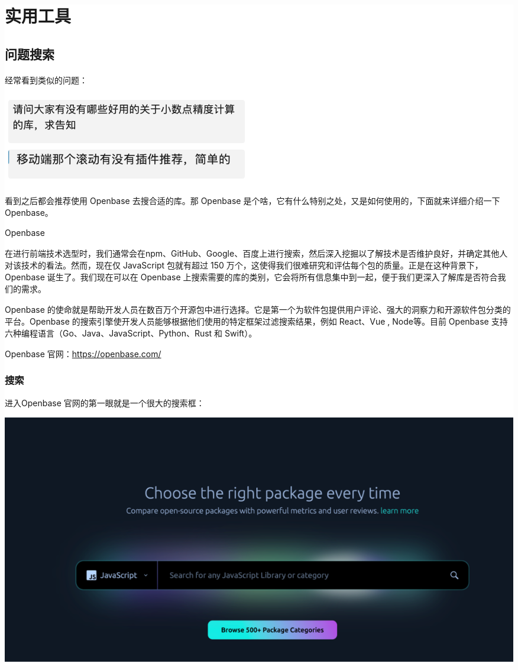 # **实用工具**

## **问题搜索**

经常看到类似的问题：

![image-20230207103725576](./assets/image-20230207103725576.png)

看到之后都会推荐使用 Openbase 去搜合适的库。那 Openbase 是个啥，它有什么特别之处，又是如何使用的，下面就来详细介绍一下 Openbase。

 Openbase 

在进行前端技术选型时，我们通常会在npm、GitHub、Google、百度上进行搜索，然后深入挖掘以了解技术是否维护良好，并确定其他人对该技术的看法。然而，现在仅 JavaScript 包就有超过 150 万个，这使得我们很难研究和评估每个包的质量。正是在这种背景下，Openbase 诞生了。我们现在可以在 Openbase 上搜索需要的库的类别，它会将所有信息集中到一起，便于我们更深入了解库是否符合我们的需求。



Openbase 的使命就是帮助开发人员在数百万个开源包中进行选择。它是第一个为软件包提供用户评论、强大的洞察力和开源软件包分类的平台。Openbase 的搜索引擎使开发人员能够根据他们使用的特定框架过滤搜索结果，例如 React、Vue , Node等。目前 Openbase 支持六种编程语言（Go、Java、JavaScript、Python、Rust 和 Swift）。



Openbase 官网：https://openbase.com/

###  搜索 

进入Openbase 官网的第一眼就是一个很大的搜索框：

![image-20230207103742562](./assets/image-20230207103742562.png)
